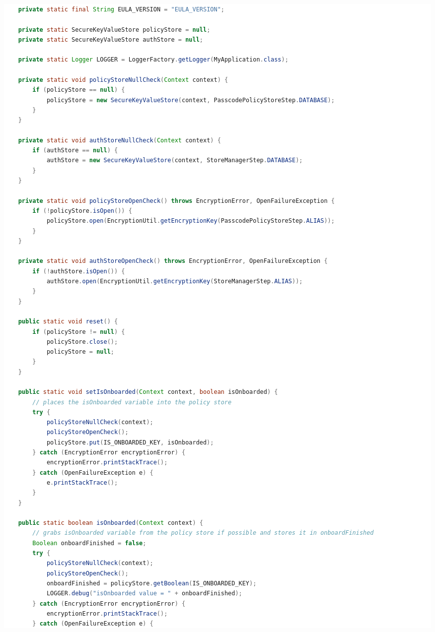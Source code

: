 ```Java
    private static final String EULA_VERSION = "EULA_VERSION";

    private static SecureKeyValueStore policyStore = null;
    private static SecureKeyValueStore authStore = null;

    private static Logger LOGGER = LoggerFactory.getLogger(MyApplication.class);

    private static void policyStoreNullCheck(Context context) {
        if (policyStore == null) {
            policyStore = new SecureKeyValueStore(context, PasscodePolicyStoreStep.DATABASE);
        }
    }

    private static void authStoreNullCheck(Context context) {
        if (authStore == null) {
            authStore = new SecureKeyValueStore(context, StoreManagerStep.DATABASE);
        }
    }

    private static void policyStoreOpenCheck() throws EncryptionError, OpenFailureException {
        if (!policyStore.isOpen()) {
            policyStore.open(EncryptionUtil.getEncryptionKey(PasscodePolicyStoreStep.ALIAS));
        }
    }

    private static void authStoreOpenCheck() throws EncryptionError, OpenFailureException {
        if (!authStore.isOpen()) {
            authStore.open(EncryptionUtil.getEncryptionKey(StoreManagerStep.ALIAS));
        }
    }

    public static void reset() {
        if (policyStore != null) {
            policyStore.close();
            policyStore = null;
        }
    }

    public static void setIsOnboarded(Context context, boolean isOnboarded) {
        // places the isOnboarded variable into the policy store
        try {
            policyStoreNullCheck(context);
            policyStoreOpenCheck();
            policyStore.put(IS_ONBOARDED_KEY, isOnboarded);
        } catch (EncryptionError encryptionError) {
            encryptionError.printStackTrace();
        } catch (OpenFailureException e) {
            e.printStackTrace();
        }
    }

    public static boolean isOnboarded(Context context) {
        // grabs isOnboarded variable from the policy store if possible and stores it in onboardFinished
        Boolean onboardFinished = false;
        try {
            policyStoreNullCheck(context);
            policyStoreOpenCheck();
            onboardFinished = policyStore.getBoolean(IS_ONBOARDED_KEY);
            LOGGER.debug("isOnboarded value = " + onboardFinished);
        } catch (EncryptionError encryptionError) {
            encryptionError.printStackTrace();
        } catch (OpenFailureException e) {
```